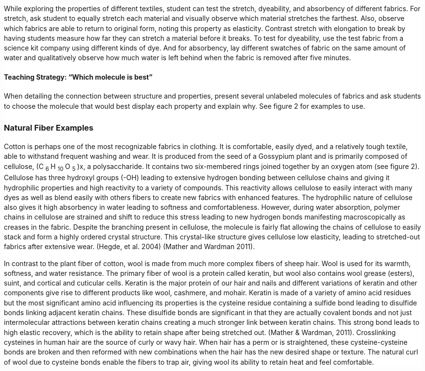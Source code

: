 While exploring the properties of different textiles, student can test the stretch, dyeability, and absorbency of different fabrics. For stretch, ask student to equally stretch each material and visually observe which material stretches the farthest. Also, observe which fabrics are able to return to original form, noting this property as elasticity. Contrast stretch with elongation to break by having students measure how far they can stretch a material before it breaks. To test for dyeability, use the test fabric from a science kit company using different kinds of dye. And for absorbency, lay different swatches of fabric on the same amount of water and qualitatively observe how much water is left behind when the fabric is removed after five minutes.
</p>
<h4>
Teaching Strategy: “Which molecule is best”
</h4>
<p>
When detailing the connection between structure and properties, present several unlabeled molecules of fabrics and ask students to choose the molecule that would best display each property and explain why. See figure 2 for examples to use.
</p>
<h3>
Natural Fiber Examples
</h3>
<p>
Cotton is perhaps one of the most recognizable fabrics in clothing. It is comfortable, easily dyed, and a relatively tough textile, able to withstand frequent washing and wear. It is produced from the seed of a Gossypium plant and is primarily composed of cellulose, (C
<sub>
6
</sub>
H
<sub>
10
</sub>
O
<sub>
5
</sub>
)x, a polysaccharide. It contains two six-membered rings joined together by an oxygen atom (see figure 2). Cellulose has three hydroxyl groups (-OH) leading to extensive hydrogen bonding between cellulose chains and giving it hydrophilic properties and high reactivity to a variety of compounds. This reactivity allows cellulose to easily interact with many dyes as well as blend easily with others fibers to create new fabrics with enhanced features. The hydrophilic nature of cellulose also gives it high absorbency in water leading to softness and comfortableness. However, during water absorption, polymer chains in cellulose are strained and shift to reduce this stress leading to new hydrogen bonds manifesting macroscopically as creases in the fabric. Despite the branching present in cellulose, the molecule is fairly flat allowing the chains of cellulose to easily stack and form a highly ordered crystal structure. This crystal-like structure gives cellulose low elasticity, leading to stretched-out fabrics after extensive wear. (Hegde, et al. 2004) (Mather and Wardman 2011).
</p>
<p>
In contrast to the plant fiber of cotton, wool is made from much more complex fibers of sheep hair. Wool is used for its warmth, softness, and water resistance. The primary fiber of wool is a protein called keratin, but wool also contains wool grease (esters), suint, and cortical and cuticular cells. Keratin is the major protein of our hair and nails and different variations of keratin and other components give rise to different products like wool, cashmere, and mohair. Keratin is made of a variety of amino acid residues but the most significant amino acid influencing its properties is the cysteine residue containing a sulfide bond leading to disulfide bonds linking adjacent keratin chains. These disulfide bonds are significant in that they are actually covalent bonds and not just intermolecular attractions between keratin chains creating a much stronger link between keratin chains. This strong bond leads to high elastic recovery, which is the ability to retain shape after being stretched out. (Mather &amp; Wardman, 2011). Crosslinking cysteines in human hair are the source of curly or wavy hair. When hair has a perm or is straightened, these cysteine-cysteine bonds are broken and then reformed with new combinations when the hair has the new desired shape or texture. The natural curl of wool due to cysteine bonds enable the fibers to trap air, giving wool its ability to retain heat and feel comfortable.
</p>
